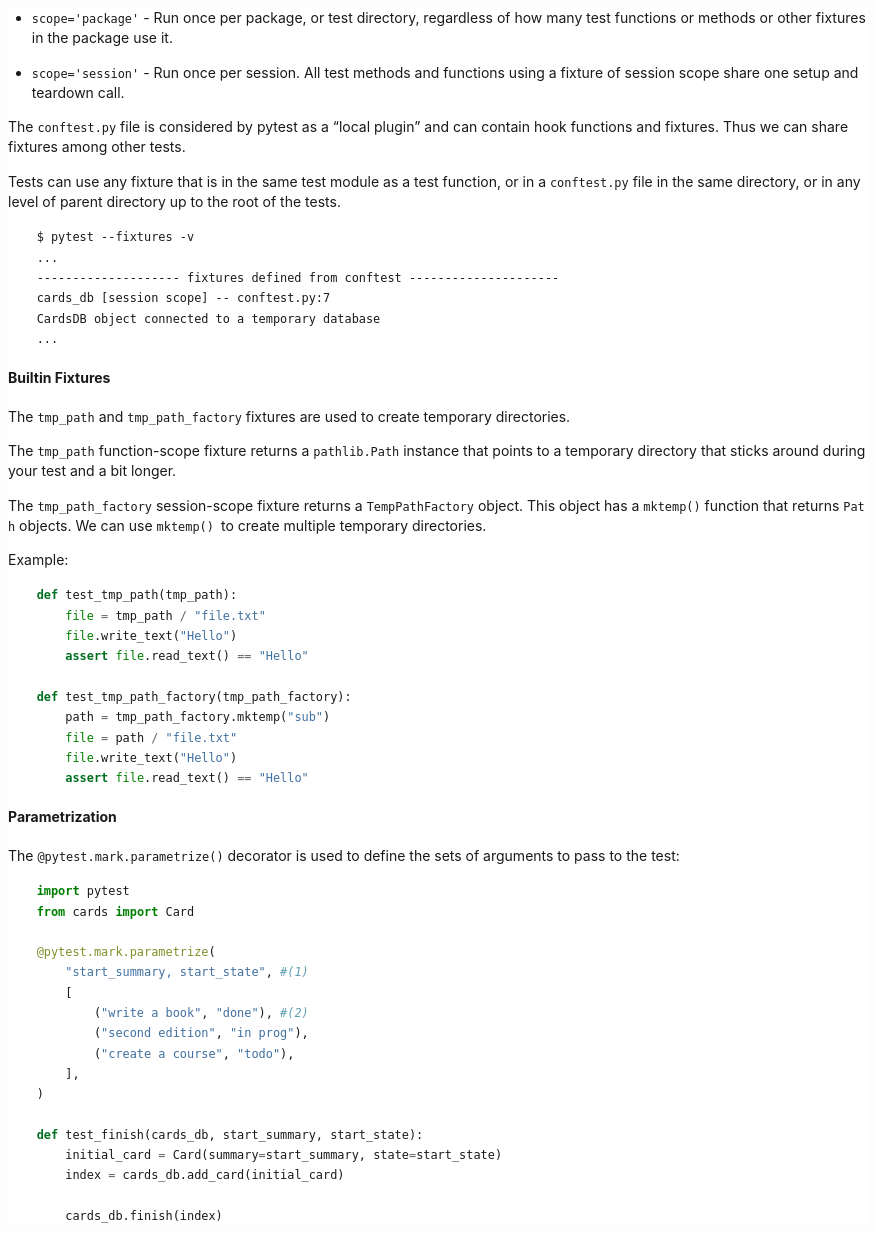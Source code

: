 - `scope='package'` - Run once per package, or test directory, regardless of how many test functions or methods or other fixtures in the package use it.

- `scope='session'` - Run once per session. All test methods and functions using a fixture of session scope share one setup and teardown call.

The `conftest.py` file is considered by pytest as a “local plugin” and can contain hook functions and fixtures. Thus we can share fixtures among other tests. 

Tests can use any fixture that is in the same test module as a test function, or in a `conftest.py` file in the same directory, or in any level of parent directory up to the root of the tests.

```console
    $ pytest --fixtures -v
    ...
    -------------------- fixtures defined from conftest ---------------------
    cards_db [session scope] -- conftest.py:7
    CardsDB object connected to a temporary database
    ...
```

#### Builtin Fixtures

The `tmp_path` and `tmp_path_factory` fixtures are used to create temporary directories. 

The `tmp_path` function-scope fixture returns a `pathlib.Path` instance that points to a temporary directory that sticks around during your test and a bit longer. 

The `tmp_path_factory` session-scope fixture returns a `TempPathFactory` object. This object has a `mktemp()` function that returns `Path` objects. We can use `mktemp() `to create multiple temporary directories.

Example:

```python 
    def test_tmp_path(tmp_path):
        file = tmp_path / "file.txt"
        file.write_text("Hello")
        assert file.read_text() == "Hello"
    
    def test_tmp_path_factory(tmp_path_factory):
        path = tmp_path_factory.mktemp("sub")
        file = path / "file.txt"
        file.write_text("Hello")
        assert file.read_text() == "Hello"
```

#### Parametrization

The `@pytest.mark.parametrize()` decorator is used to define the sets of arguments to pass to the test:

```python
    import pytest
    from cards import Card
    
    @pytest.mark.parametrize(
        "start_summary, start_state", #(1)
        [
            ("write a book", "done"), #(2)
            ("second edition", "in prog"),
            ("create a course", "todo"),
        ],
    )

    def test_finish(cards_db, start_summary, start_state):
        initial_card = Card(summary=start_summary, state=start_state)
        index = cards_db.add_card(initial_card)

        cards_db.finish(index)
```